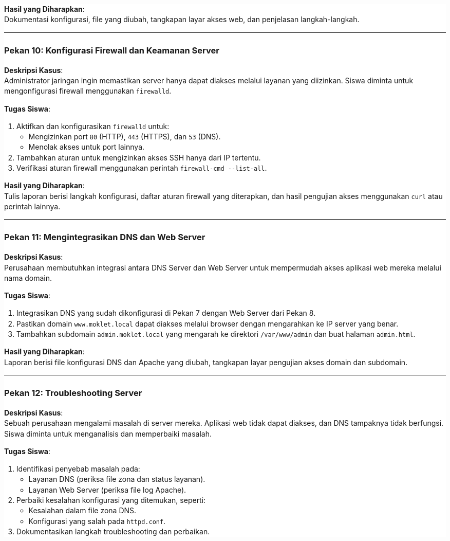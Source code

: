 **Hasil yang Diharapkan**:  
Dokumentasi konfigurasi, file yang diubah, tangkapan layar akses web, dan penjelasan langkah-langkah.  

---

### **Pekan 10: Konfigurasi Firewall dan Keamanan Server**

**Deskripsi Kasus**:  
Administrator jaringan ingin memastikan server hanya dapat diakses melalui layanan yang diizinkan. Siswa diminta untuk mengonfigurasi firewall menggunakan `firewalld`.  

**Tugas Siswa**:  
1. Aktifkan dan konfigurasikan `firewalld` untuk:  
   - Mengizinkan port `80` (HTTP), `443` (HTTPS), dan `53` (DNS).  
   - Menolak akses untuk port lainnya.  
2. Tambahkan aturan untuk mengizinkan akses SSH hanya dari IP tertentu.  
3. Verifikasi aturan firewall menggunakan perintah `firewall-cmd --list-all`.  

**Hasil yang Diharapkan**:  
Tulis laporan berisi langkah konfigurasi, daftar aturan firewall yang diterapkan, dan hasil pengujian akses menggunakan `curl` atau perintah lainnya.  

---

### **Pekan 11: Mengintegrasikan DNS dan Web Server**

**Deskripsi Kasus**:  
Perusahaan membutuhkan integrasi antara DNS Server dan Web Server untuk mempermudah akses aplikasi web mereka melalui nama domain.  

**Tugas Siswa**:  
1. Integrasikan DNS yang sudah dikonfigurasi di Pekan 7 dengan Web Server dari Pekan 8.  
2. Pastikan domain `www.moklet.local` dapat diakses melalui browser dengan mengarahkan ke IP server yang benar.  
3. Tambahkan subdomain `admin.moklet.local` yang mengarah ke direktori `/var/www/admin` dan buat halaman `admin.html`.  

**Hasil yang Diharapkan**:  
Laporan berisi file konfigurasi DNS dan Apache yang diubah, tangkapan layar pengujian akses domain dan subdomain.  

---

### **Pekan 12: Troubleshooting Server**

**Deskripsi Kasus**:  
Sebuah perusahaan mengalami masalah di server mereka. Aplikasi web tidak dapat diakses, dan DNS tampaknya tidak berfungsi. Siswa diminta untuk menganalisis dan memperbaiki masalah.  

**Tugas Siswa**:  
1. Identifikasi penyebab masalah pada:  
   - Layanan DNS (periksa file zona dan status layanan).  
   - Layanan Web Server (periksa file log Apache).  
2. Perbaiki kesalahan konfigurasi yang ditemukan, seperti:  
   - Kesalahan dalam file zona DNS.  
   - Konfigurasi yang salah pada `httpd.conf`.  
3. Dokumentasikan langkah troubleshooting dan perbaikan.  
